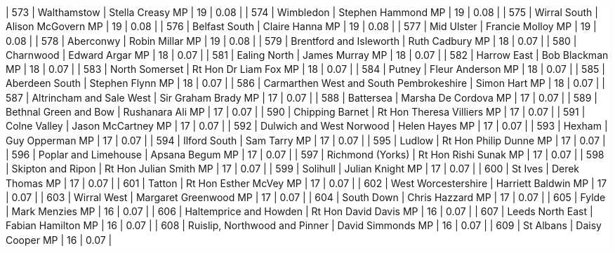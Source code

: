 | 573 | Walthamstow | Stella Creasy MP | 19 | 0.08 |
| 574 | Wimbledon | Stephen Hammond MP | 19 | 0.08 |
| 575 | Wirral South | Alison McGovern MP | 19 | 0.08 |
| 576 | Belfast South | Claire Hanna MP | 19 | 0.08 |
| 577 | Mid Ulster | Francie Molloy MP | 19 | 0.08 |
| 578 | Aberconwy | Robin Millar MP | 19 | 0.08 |
| 579 | Brentford and Isleworth | Ruth Cadbury MP | 18 | 0.07 |
| 580 | Charnwood | Edward Argar MP | 18 | 0.07 |
| 581 | Ealing North | James Murray MP | 18 | 0.07 |
| 582 | Harrow East | Bob Blackman MP | 18 | 0.07 |
| 583 | North Somerset | Rt Hon Dr Liam Fox MP | 18 | 0.07 |
| 584 | Putney | Fleur Anderson MP | 18 | 0.07 |
| 585 | Aberdeen South | Stephen Flynn MP | 18 | 0.07 |
| 586 | Carmarthen West and South Pembrokeshire | Simon Hart MP | 18 | 0.07 |
| 587 | Altrincham and Sale West | Sir Graham Brady MP | 17 | 0.07 |
| 588 | Battersea | Marsha De Cordova MP | 17 | 0.07 |
| 589 | Bethnal Green and Bow | Rushanara Ali MP | 17 | 0.07 |
| 590 | Chipping Barnet | Rt Hon Theresa Villiers MP | 17 | 0.07 |
| 591 | Colne Valley | Jason McCartney MP | 17 | 0.07 |
| 592 | Dulwich and West Norwood | Helen Hayes MP | 17 | 0.07 |
| 593 | Hexham | Guy Opperman MP | 17 | 0.07 |
| 594 | Ilford South | Sam Tarry MP | 17 | 0.07 |
| 595 | Ludlow | Rt Hon Philip Dunne MP | 17 | 0.07 |
| 596 | Poplar and Limehouse | Apsana Begum MP | 17 | 0.07 |
| 597 | Richmond (Yorks) | Rt Hon Rishi Sunak MP | 17 | 0.07 |
| 598 | Skipton and Ripon | Rt Hon Julian Smith MP | 17 | 0.07 |
| 599 | Solihull | Julian Knight MP | 17 | 0.07 |
| 600 | St Ives | Derek Thomas MP | 17 | 0.07 |
| 601 | Tatton | Rt Hon Esther McVey MP | 17 | 0.07 |
| 602 | West Worcestershire | Harriett Baldwin MP | 17 | 0.07 |
| 603 | Wirral West | Margaret Greenwood MP | 17 | 0.07 |
| 604 | South Down | Chris Hazzard MP | 17 | 0.07 |
| 605 | Fylde | Mark Menzies MP | 16 | 0.07 |
| 606 | Haltemprice and Howden | Rt Hon David Davis MP | 16 | 0.07 |
| 607 | Leeds North East | Fabian Hamilton MP | 16 | 0.07 |
| 608 | Ruislip, Northwood and Pinner | David Simmonds MP | 16 | 0.07 |
| 609 | St Albans | Daisy Cooper MP | 16 | 0.07 |